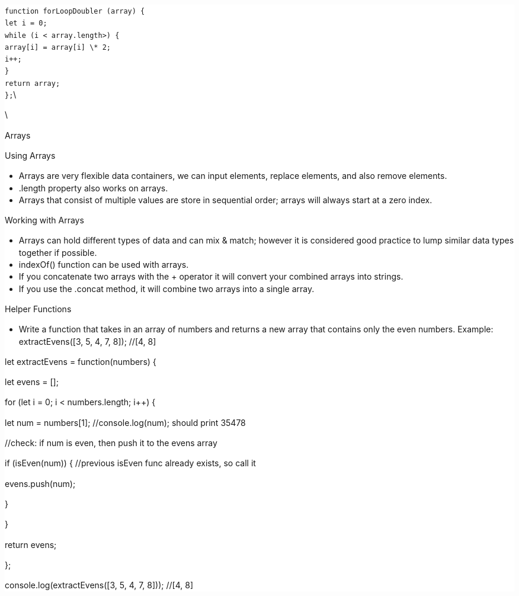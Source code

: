 
`function forLoopDoubler (array) {`\
`let i = 0;`\
`while (i < array.length>) {`\
`array[i] = array[i] \* 2;`\
`i++;`\
`}`\
`return array;`\
`};`\


\


Arrays

Using Arrays

* Arrays are very flexible data containers, we can input elements, replace elements, and also remove elements.
* .length property also works on arrays.
* Arrays that consist of multiple values are store in sequential order; arrays will always start at a zero index.

Working with Arrays

* Arrays can hold different types of data and can mix & match; however it is considered good practice to lump similar data types together if possible.
* indexOf() function can be used with arrays.
* If you concatenate two arrays with the + operator it will convert your combined arrays into strings.
* If you use the .concat method, it will combine two arrays into a single array.

Helper Functions

* Write a function that takes in an array of numbers and returns a new array that contains only the even numbers. Example: extractEvens(\[3, 5, 4, 7, 8]); //\[4, 8]

let extractEvens = function(numbers) {

let evens = \[];

for (let i = 0; i < numbers.length; i++) {

let num = numbers\[1]; //console.log(num); should print 35478

//check: if num is even, then push it to the evens array

if (isEven(num)) { //previous isEven func already exists, so call it

evens.push(num);

}

}

return evens;

};

console.log(extractEvens(\[3, 5, 4, 7, 8])); //\[4, 8]
